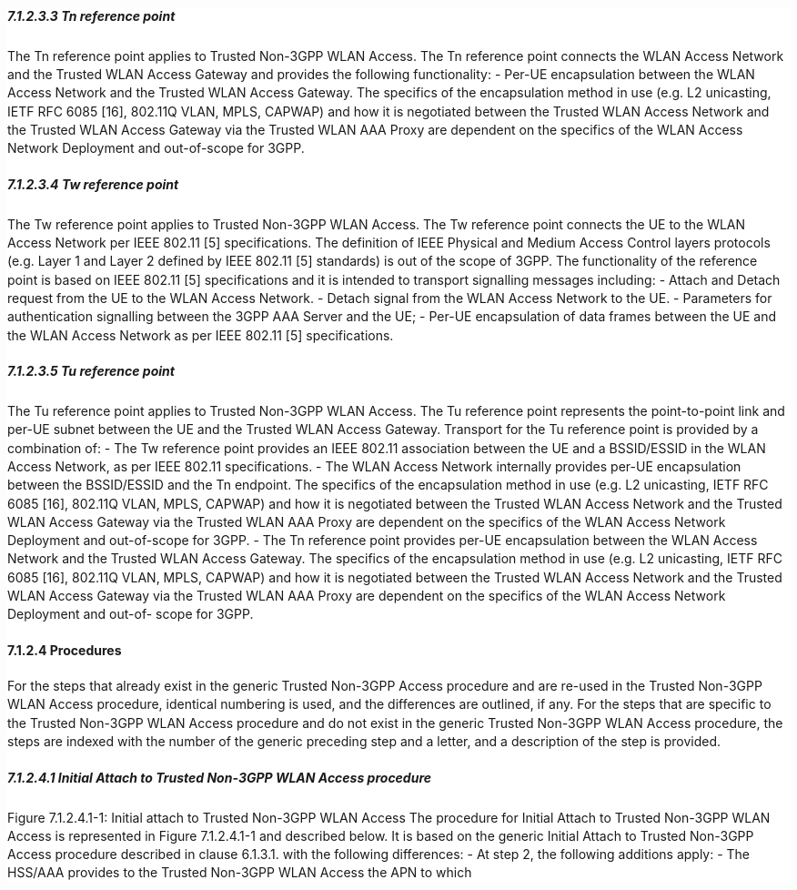 ##### 7.1.2.3.3 Tn reference point
The Tn reference point applies to Trusted Non-3GPP WLAN Access.
The Tn reference point connects the WLAN Access Network and the Trusted WLAN
Access Gateway and provides the following functionality:
\- Per-UE encapsulation between the WLAN Access Network and the Trusted WLAN
Access Gateway. The specifics of the encapsulation method in use (e.g. L2
unicasting, IETF RFC 6085 [16], 802.11Q VLAN, MPLS, CAPWAP) and how it is
negotiated between the Trusted WLAN Access Network and the Trusted WLAN Access
Gateway via the Trusted WLAN AAA Proxy are dependent on the specifics of the
WLAN Access Network Deployment and out-of-scope for 3GPP.
##### 7.1.2.3.4 Tw reference point
The Tw reference point applies to Trusted Non-3GPP WLAN Access.
The Tw reference point connects the UE to the WLAN Access Network per IEEE
802.11 [5] specifications. The definition of IEEE Physical and Medium Access
Control layers protocols (e.g. Layer 1 and Layer 2 defined by IEEE 802.11 [5]
standards) is out of the scope of 3GPP.
The functionality of the reference point is based on IEEE 802.11 [5]
specifications and it is intended to transport signalling messages including:
\- Attach and Detach request from the UE to the WLAN Access Network.
\- Detach signal from the WLAN Access Network to the UE.
\- Parameters for authentication signalling between the 3GPP AAA Server and
the UE;
\- Per-UE encapsulation of data frames between the UE and the WLAN Access
Network as per IEEE 802.11 [5] specifications.
##### 7.1.2.3.5 Tu reference point
The Tu reference point applies to Trusted Non-3GPP WLAN Access.
The Tu reference point represents the point-to-point link and per-UE subnet
between the UE and the Trusted WLAN Access Gateway. Transport for the Tu
reference point is provided by a combination of:
\- The Tw reference point provides an IEEE 802.11 association between the UE
and a BSSID/ESSID in the WLAN Access Network, as per IEEE 802.11
specifications.
\- The WLAN Access Network internally provides per-UE encapsulation between
the BSSID/ESSID and the Tn endpoint. The specifics of the encapsulation method
in use (e.g. L2 unicasting, IETF RFC 6085 [16], 802.11Q VLAN, MPLS, CAPWAP)
and how it is negotiated between the Trusted WLAN Access Network and the
Trusted WLAN Access Gateway via the Trusted WLAN AAA Proxy are dependent on
the specifics of the WLAN Access Network Deployment and out-of-scope for 3GPP.
\- The Tn reference point provides per-UE encapsulation between the WLAN
Access Network and the Trusted WLAN Access Gateway. The specifics of the
encapsulation method in use (e.g. L2 unicasting, IETF RFC 6085 [16], 802.11Q
VLAN, MPLS, CAPWAP) and how it is negotiated between the Trusted WLAN Access
Network and the Trusted WLAN Access Gateway via the Trusted WLAN AAA Proxy are
dependent on the specifics of the WLAN Access Network Deployment and out-of-
scope for 3GPP.
#### 7.1.2.4 Procedures
For the steps that already exist in the generic Trusted Non-3GPP Access
procedure and are re-used in the Trusted Non-3GPP WLAN Access procedure,
identical numbering is used, and the differences are outlined, if any. For the
steps that are specific to the Trusted Non-3GPP WLAN Access procedure and do
not exist in the generic Trusted Non-3GPP WLAN Access procedure, the steps are
indexed with the number of the generic preceding step and a letter, and a
description of the step is provided.
##### 7.1.2.4.1 Initial Attach to Trusted Non-3GPP WLAN Access procedure
Figure 7.1.2.4.1-1: Initial attach to Trusted Non-3GPP WLAN Access
The procedure for Initial Attach to Trusted Non-3GPP WLAN Access is
represented in Figure 7.1.2.4.1-1 and described below. It is based on the
generic Initial Attach to Trusted Non-3GPP Access procedure described in
clause 6.1.3.1. with the following differences:
\- At step 2, the following additions apply:
\- The HSS/AAA provides to the Trusted Non-3GPP WLAN Access the APN to which